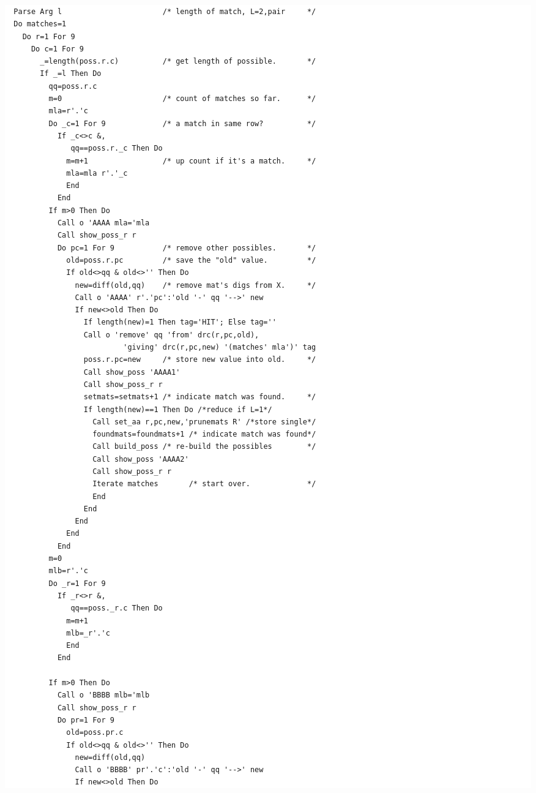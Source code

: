```rexx
  Parse Arg l                       /* length of match, L=2,pair     */
  Do matches=1
    Do r=1 For 9
      Do c=1 For 9
        _=length(poss.r.c)          /* get length of possible.       */
        If _=l Then Do
          qq=poss.r.c
          m=0                       /* count of matches so far.      */
          mla=r'.'c
          Do _c=1 For 9             /* a match in same row?          */
            If _c<>c &,
               qq==poss.r._c Then Do
              m=m+1                 /* up count if it's a match.     */
              mla=mla r'.'_c
              End
            End
          If m>0 Then Do
            Call o 'AAAA mla='mla
            Call show_poss_r r
            Do pc=1 For 9           /* remove other possibles.       */
              old=poss.r.pc         /* save the "old" value.         */
              If old<>qq & old<>'' Then Do
                new=diff(old,qq)    /* remove mat's digs from X.     */
                Call o 'AAAA' r'.'pc':'old '-' qq '-->' new
                If new<>old Then Do
                  If length(new)=1 Then tag='HIT'; Else tag=''
                  Call o 'remove' qq 'from' drc(r,pc,old),
                           'giving' drc(r,pc,new) '(matches' mla')' tag
                  poss.r.pc=new     /* store new value into old.     */
                  Call show_poss 'AAAA1'
                  Call show_poss_r r
                  setmats=setmats+1 /* indicate match was found.     */
                  If length(new)==1 Then Do /*reduce if L=1*/
                    Call set_aa r,pc,new,'prunemats R' /*store single*/
                    foundmats=foundmats+1 /* indicate match was found*/
                    Call build_poss /* re-build the possibles        */
                    Call show_poss 'AAAA2'
                    Call show_poss_r r
                    Iterate matches       /* start over.             */
                    End
                  End
                End
              End
            End
          m=0
          mlb=r'.'c
          Do _r=1 For 9
            If _r<>r &,
               qq==poss._r.c Then Do
              m=m+1
              mlb=_r'.'c
              End
            End

          If m>0 Then Do
            Call o 'BBBB mlb='mlb
            Call show_poss_r r
            Do pr=1 For 9
              old=poss.pr.c
              If old<>qq & old<>'' Then Do
                new=diff(old,qq)
                Call o 'BBBB' pr'.'c':'old '-' qq '-->' new
                If new<>old Then Do
```
